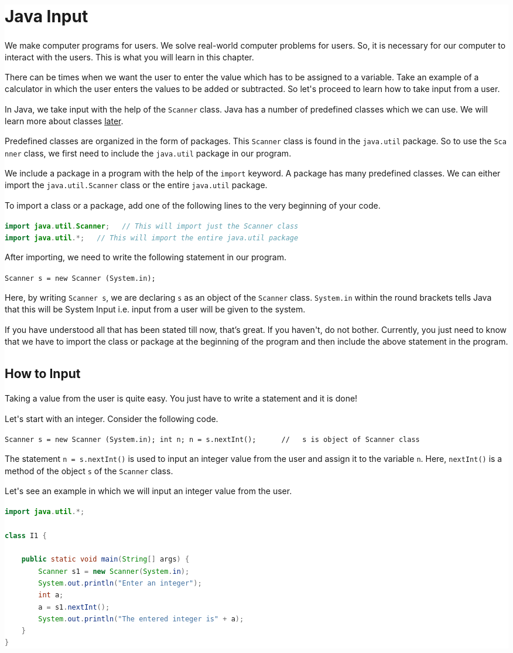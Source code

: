 # Java Input
We make computer programs for users. We solve real-world computer problems for users. So, it is necessary for our computer to interact with the users. This is what you will learn in this chapter.

There can be times when we want the user to enter the value which has to be assigned to a variable. Take an example of a calculator in which the user enters the values to be added or subtracted. So let's proceed to learn how to take input from a user.

In Java, we take input with the help of the `Scanner` class. Java has a number of predefined classes which we can use. We will learn more about classes [later](https://web.archive.org/web/20220811212753/https://www.codesdope.com/course/java-object-oriented-programming/).

Predefined classes are organized in the form of packages. This `Scanner` class is found in the `java.util` package. So to use the `Scanner` class, we first need to include the `java.util` package in our program.

We include a package in a program with the help of the `import` keyword. A package has many predefined classes. We can either import the `java.util.Scanner` class or the entire `java.util` package.

To import a class or a package, add one of the following lines to the very beginning of your code.

```java
import java.util.Scanner;   // This will import just the Scanner class
import java.util.*;   // This will import the entire java.util package
```

After importing, we need to write the following statement in our program.

`Scanner s = new Scanner (System.in);`

Here, by writing `Scanner s`, we are declaring `s` as an object of the `Scanner` class. `System.in` within the round brackets tells Java that this will be System Input i.e. input from a user will be given to the system.

If you have understood all that has been stated till now, that’s great. If you haven't, do not bother. Currently, you just need to know that we have to import the class or package at the beginning of the program and then include the above statement in the program.

## How to Input

Taking a value from the user is quite easy. You just have to write a statement and it is done!

Let's start with an integer. Consider the following code.

`Scanner s = new Scanner (System.in);
int n;
n = s.nextInt();      //   s is object of Scanner class`

The statement `n = s.nextInt()` is used to input an integer value from the user and assign it to the variable `n`.
Here, `nextInt()` is a method of the object `s` of the `Scanner` class.

Let's see an example in which we will input an integer value from the user.

```java
import java.util.*;

class I1 {

    public static void main(String[] args) {
        Scanner s1 = new Scanner(System.in);
        System.out.println("Enter an integer");
        int a;
        a = s1.nextInt();
        System.out.println("The entered integer is" + a);
    }
}
```
